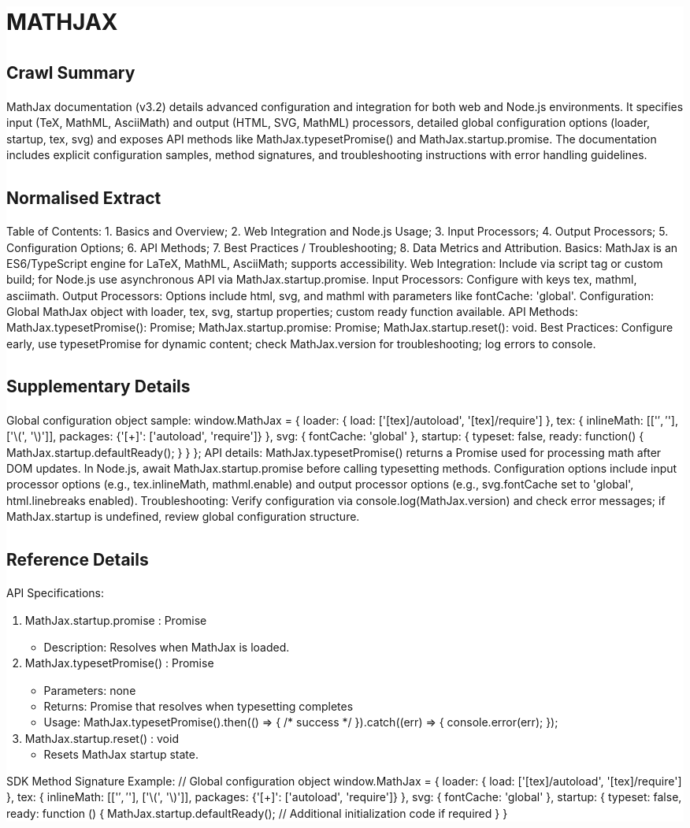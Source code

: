 # MATHJAX

## Crawl Summary
MathJax documentation (v3.2) details advanced configuration and integration for both web and Node.js environments. It specifies input (TeX, MathML, AsciiMath) and output (HTML, SVG, MathML) processors, detailed global configuration options (loader, startup, tex, svg) and exposes API methods like MathJax.typesetPromise() and MathJax.startup.promise. The documentation includes explicit configuration samples, method signatures, and troubleshooting instructions with error handling guidelines.

## Normalised Extract
Table of Contents: 1. Basics and Overview; 2. Web Integration and Node.js Usage; 3. Input Processors; 4. Output Processors; 5. Configuration Options; 6. API Methods; 7. Best Practices / Troubleshooting; 8. Data Metrics and Attribution. Basics: MathJax is an ES6/TypeScript engine for LaTeX, MathML, AsciiMath; supports accessibility. Web Integration: Include via script tag or custom build; for Node.js use asynchronous API via MathJax.startup.promise. Input Processors: Configure with keys tex, mathml, asciimath. Output Processors: Options include html, svg, and mathml with parameters like fontCache: 'global'. Configuration: Global MathJax object with loader, tex, svg, startup properties; custom ready function available. API Methods: MathJax.typesetPromise(): Promise<void>; MathJax.startup.promise: Promise<void>; MathJax.startup.reset(): void. Best Practices: Configure early, use typesetPromise for dynamic content; check MathJax.version for troubleshooting; log errors to console.

## Supplementary Details
Global configuration object sample: window.MathJax = { loader: { load: ['[tex]/autoload', '[tex]/require'] }, tex: { inlineMath: [['$', '$'], ['\\(', '\\)']], packages: {'[+]': ['autoload', 'require']} }, svg: { fontCache: 'global' }, startup: { typeset: false, ready: function() { MathJax.startup.defaultReady(); } } }; API details: MathJax.typesetPromise() returns a Promise<void> used for processing math after DOM updates. In Node.js, await MathJax.startup.promise before calling typesetting methods. Configuration options include input processor options (e.g., tex.inlineMath, mathml.enable) and output processor options (e.g., svg.fontCache set to 'global', html.linebreaks enabled). Troubleshooting: Verify configuration via console.log(MathJax.version) and check error messages; if MathJax.startup is undefined, review global configuration structure.

## Reference Details
API Specifications:
1. MathJax.startup.promise : Promise<void>
   - Description: Resolves when MathJax is loaded.
2. MathJax.typesetPromise() : Promise<void>
   - Parameters: none
   - Returns: Promise that resolves when typesetting completes
   - Usage: MathJax.typesetPromise().then(() => { /* success */ }).catch((err) => { console.error(err); });
3. MathJax.startup.reset() : void
   - Resets MathJax startup state.

SDK Method Signature Example:
// Global configuration object
window.MathJax = {
  loader: { load: ['[tex]/autoload', '[tex]/require'] },
  tex: {
    inlineMath: [['$', '$'], ['\\(', '\\)']],
    packages: {'[+]': ['autoload', 'require']}
  },
  svg: { fontCache: 'global' },
  startup: {
    typeset: false,
    ready: function () {
      MathJax.startup.defaultReady();
      // Additional initialization code if required
    }
  }